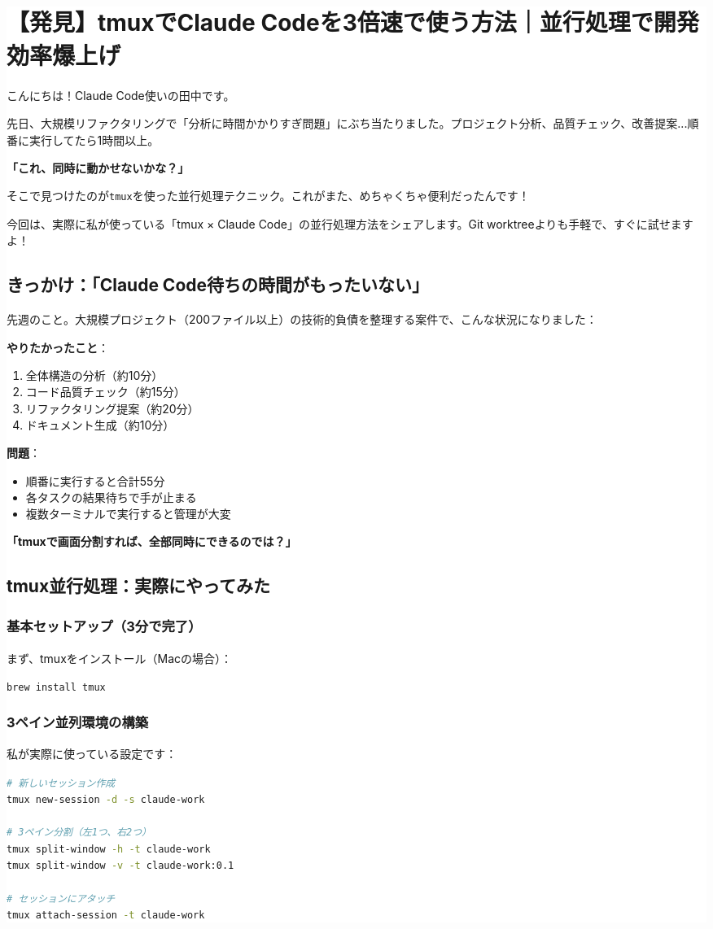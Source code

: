 # 【発見】tmuxでClaude Codeを3倍速で使う方法｜並行処理で開発効率爆上げ

こんにちは！Claude Code使いの田中です。

先日、大規模リファクタリングで「分析に時間かかりすぎ問題」にぶち当たりました。プロジェクト分析、品質チェック、改善提案...順番に実行してたら1時間以上。

**「これ、同時に動かせないかな？」**

そこで見つけたのが`tmux`を使った並行処理テクニック。これがまた、めちゃくちゃ便利だったんです！

今回は、実際に私が使っている「tmux × Claude Code」の並行処理方法をシェアします。Git worktreeよりも手軽で、すぐに試せますよ！

## きっかけ：「Claude Code待ちの時間がもったいない」

先週のこと。大規模プロジェクト（200ファイル以上）の技術的負債を整理する案件で、こんな状況になりました：

**やりたかったこと**：
1. 全体構造の分析（約10分）
2. コード品質チェック（約15分）
3. リファクタリング提案（約20分）
4. ドキュメント生成（約10分）

**問題**：
- 順番に実行すると合計55分
- 各タスクの結果待ちで手が止まる
- 複数ターミナルで実行すると管理が大変

**「tmuxで画面分割すれば、全部同時にできるのでは？」**

## tmux並行処理：実際にやってみた

### 基本セットアップ（3分で完了）

まず、tmuxをインストール（Macの場合）：

```bash
brew install tmux
```

### 3ペイン並列環境の構築

私が実際に使っている設定です：

```bash
# 新しいセッション作成
tmux new-session -d -s claude-work

# 3ペイン分割（左1つ、右2つ）
tmux split-window -h -t claude-work
tmux split-window -v -t claude-work:0.1

# セッションにアタッチ
tmux attach-session -t claude-work
```
